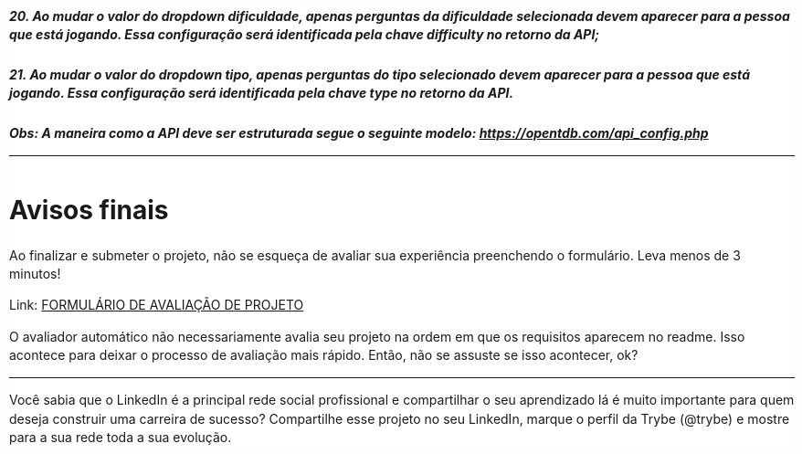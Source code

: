 ##### 20. Ao mudar o valor do dropdown dificuldade, apenas perguntas da dificuldade selecionada devem aparecer para a pessoa que está jogando. Essa configuração será identificada pela chave difficulty no retorno da API;

##### 21. Ao mudar o valor do dropdown tipo, apenas perguntas do tipo selecionado devem aparecer para a pessoa que está jogando. Essa configuração será identificada pela chave type no retorno da API.

***Obs: A maneira como a API deve ser estruturada segue o seguinte modelo: https://opentdb.com/api_config.php***

---

# Avisos finais

Ao finalizar e submeter o projeto, não se esqueça de avaliar sua experiência preenchendo o formulário. Leva menos de 3 minutos!

Link: [FORMULÁRIO DE AVALIAÇÃO DE PROJETO](https://be-trybe.typeform.com/to/ZTeR4IbH#cohort_name=Turma%2011)

O avaliador automático não necessariamente avalia seu projeto na ordem em que os requisitos aparecem no readme. Isso acontece para deixar o processo de avaliação mais rápido. Então, não se assuste se isso acontecer, ok?

---

Você sabia que o LinkedIn é a principal rede social profissional e compartilhar o seu aprendizado lá é muito importante para quem deseja construir uma carreira de sucesso?
Compartilhe esse projeto no seu LinkedIn, marque o perfil da Trybe (@trybe) e mostre para a sua rede toda a sua evolução.
